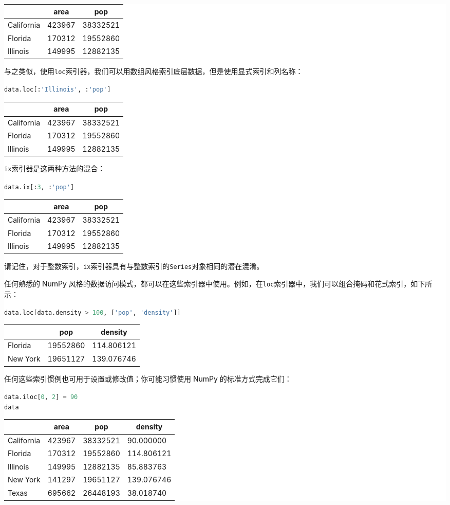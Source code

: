 |  | area | pop |
| --- | --- | --- |
| California | 423967 | 38332521 |
| Florida | 170312 | 19552860 |
| Illinois | 149995 | 12882135 |

与之类似，使用``loc``索引器，我们可以用数组风格索引底层数据，但是使用显式索引和列名称：

```py
data.loc[:'Illinois', :'pop']
```

|  | area | pop |
| --- | --- | --- |
| California | 423967 | 38332521 |
| Florida | 170312 | 19552860 |
| Illinois | 149995 | 12882135 |

``ix``索引器是这两种方法的混合：

```py
data.ix[:3, :'pop']
```

|  | area | pop |
| --- | --- | --- |
| California | 423967 | 38332521 |
| Florida | 170312 | 19552860 |
| Illinois | 149995 | 12882135 |

请记住，对于整数索引，``ix``索引器具有与整数索引的``Series``对象相同的潜在混淆。

任何熟悉的 NumPy 风格的数据访问模式，都可以在这些索引器中使用。例如，在``loc``索引器中，我们可以组合掩码和花式索引，如下所示：

```py
data.loc[data.density > 100, ['pop', 'density']]
```

|  | pop | density |
| --- | --- | --- |
| Florida | 19552860 | 114.806121 |
| New York | 19651127 | 139.076746 |

任何这些索引惯例也可用于设置或修改值；你可能习惯使用 NumPy 的标准方式完成它们：

```py
data.iloc[0, 2] = 90
data
```

|  | area | pop | density |
| --- | --- | --- | --- |
| California | 423967 | 38332521 | 90.000000 |
| Florida | 170312 | 19552860 | 114.806121 |
| Illinois | 149995 | 12882135 | 85.883763 |
| New York | 141297 | 19651127 | 139.076746 |
| Texas | 695662 | 26448193 | 38.018740 |
